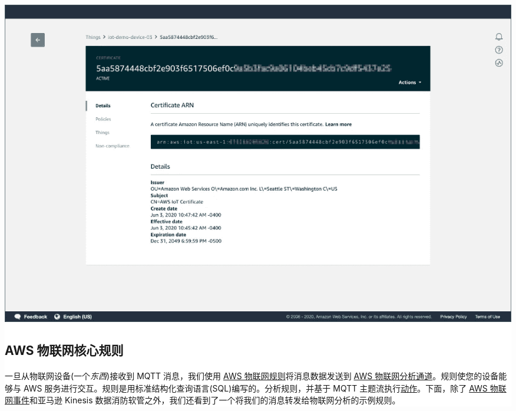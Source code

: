 ![](img/1e681eef65ec62e11eb3902394362f8c.png)

## AWS 物联网核心规则

一旦从物联网设备(一个*东西*)接收到 MQTT 消息，我们使用 [AWS 物联网规则](https://docs.aws.amazon.com/iot/latest/developerguide/iot-rules.html)将消息数据发送到 [AWS 物联网分析通道](https://docs.aws.amazon.com/iotanalytics/latest/APIReference/API_Channel.html)。规则使您的设备能够与 AWS 服务进行交互。规则是用标准结构化查询语言(SQL)编写的。分析规则，并基于 MQTT 主题流执行[动作](https://docs.aws.amazon.com/iot/latest/developerguide/iot-rule-actions.html)。下面，除了 [AWS 物联网事件](https://docs.aws.amazon.com/iotevents/latest/developerguide/what-is-iotevents.html)和亚马逊 Kinesis 数据消防软管之外，我们还看到了一个将我们的消息转发给物联网分析的示例规则。
